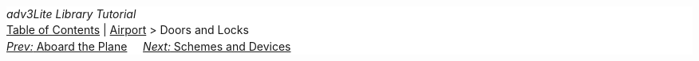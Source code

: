 <div class="navb">

*adv3Lite Library Tutorial*  
<a href="toc.htm" class="nav">Table of Contents</a> \|
<a href="airport.htm" class="nav">Airport</a> \> Doors and Locks  
<span class="navnp"><a href="airmap3.htm" class="nav"><em>Prev:</em> Aboard the Plane</a>
   
<a href="schemes.htm" class="nav"><em>Next:</em> Schemes and Devices</a>
    </span>

</div>
